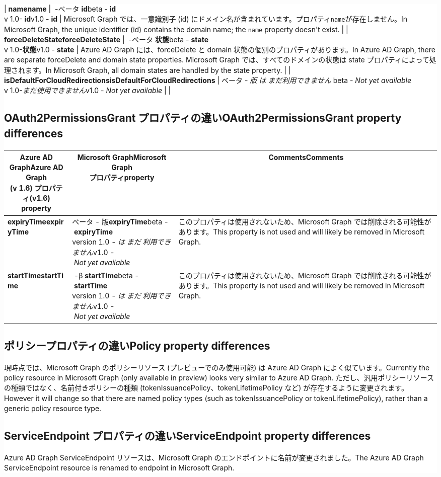 | <span data-ttu-id="ec4cf-418">**name**</span><span class="sxs-lookup"><span data-stu-id="ec4cf-418">**name**</span></span> | <span data-ttu-id="ec4cf-419">&nbsp;-ベータ&nbsp;**id**</span><span class="sxs-lookup"><span data-stu-id="ec4cf-419">beta&nbsp;-&nbsp;**id**</span></span> <br> <span data-ttu-id="ec4cf-420">v 1.0- **id**</span><span class="sxs-lookup"><span data-stu-id="ec4cf-420">v1.0 - **id**</span></span> | <span data-ttu-id="ec4cf-421">Microsoft Graph では、一意識別子 (id) にドメイン名が含まれています。プロパティ`name`が存在しません。</span><span class="sxs-lookup"><span data-stu-id="ec4cf-421">In Microsoft Graph, the unique identifier (id) contains the domain name; the `name` property doesn't exist.</span></span> |
| <span data-ttu-id="ec4cf-422">**forceDeleteState**</span><span class="sxs-lookup"><span data-stu-id="ec4cf-422">**forceDeleteState**</span></span> |  <span data-ttu-id="ec4cf-423">&nbsp;-ベータ&nbsp;**状態**</span><span class="sxs-lookup"><span data-stu-id="ec4cf-423">beta&nbsp;-&nbsp;**state**</span></span> <br> <span data-ttu-id="ec4cf-424">v 1.0-**状態**</span><span class="sxs-lookup"><span data-stu-id="ec4cf-424">v1.0 - **state**</span></span> | <span data-ttu-id="ec4cf-425">Azure AD Graph には、forceDelete と domain 状態の個別のプロパティがあります。</span><span class="sxs-lookup"><span data-stu-id="ec4cf-425">In Azure AD Graph, there are separate forceDelete and domain state properties.</span></span>  <span data-ttu-id="ec4cf-426">Microsoft Graph では、すべてのドメインの状態は state プロパティによって処理されます。</span><span class="sxs-lookup"><span data-stu-id="ec4cf-426">In Microsoft Graph, all domain states are handled by the state property.</span></span> |
| <span data-ttu-id="ec4cf-427">**isDefaultForCloudRedirections**</span><span class="sxs-lookup"><span data-stu-id="ec4cf-427">**isDefaultForCloudRedirections**</span></span> | <span data-ttu-id="ec4cf-428">ベータ&nbsp;-&nbsp;_版&nbsp;は&nbsp;まだ利用できません_&nbsp;</span><span class="sxs-lookup"><span data-stu-id="ec4cf-428">beta&nbsp;-&nbsp;_Not&nbsp;yet&nbsp;available_&nbsp;</span></span><br> <span data-ttu-id="ec4cf-429">v 1.0-_まだ使用できません_</span><span class="sxs-lookup"><span data-stu-id="ec4cf-429">v1.0 - _Not yet available_</span></span> | |

## <a name="oauth2permissionsgrant-property-differences"></a><span data-ttu-id="ec4cf-430">OAuth2PermissionsGrant プロパティの違い</span><span class="sxs-lookup"><span data-stu-id="ec4cf-430">OAuth2PermissionsGrant property differences</span></span>

|<span data-ttu-id="ec4cf-431">Azure AD Graph</span><span class="sxs-lookup"><span data-stu-id="ec4cf-431">Azure AD Graph</span></span> <br><span data-ttu-id="ec4cf-432">(v 1.6) プロパティ</span><span class="sxs-lookup"><span data-stu-id="ec4cf-432">(v1.6) property</span></span> |<span data-ttu-id="ec4cf-433">Microsoft Graph</span><span class="sxs-lookup"><span data-stu-id="ec4cf-433">Microsoft Graph</span></span><br> <span data-ttu-id="ec4cf-434">プロパティ</span><span class="sxs-lookup"><span data-stu-id="ec4cf-434">property</span></span>|<span data-ttu-id="ec4cf-435">Comments</span><span class="sxs-lookup"><span data-stu-id="ec4cf-435">Comments</span></span>|
|---|---|---|
| <span data-ttu-id="ec4cf-436">**expiryTime**</span><span class="sxs-lookup"><span data-stu-id="ec4cf-436">**expiryTime**</span></span> | <span data-ttu-id="ec4cf-437">ベータ&nbsp;-&nbsp;版**expiryTime**</span><span class="sxs-lookup"><span data-stu-id="ec4cf-437">beta&nbsp;-&nbsp;**expiryTime**</span></span> <br> <span data-ttu-id="ec4cf-438">version 1.0&nbsp;-&nbsp;_は&nbsp;まだ&nbsp;利用できません_</span><span class="sxs-lookup"><span data-stu-id="ec4cf-438">v1.0&nbsp;-&nbsp;_Not&nbsp;yet&nbsp;available_</span></span> | <span data-ttu-id="ec4cf-439">このプロパティは使用されないため、Microsoft Graph では削除される可能性があります。</span><span class="sxs-lookup"><span data-stu-id="ec4cf-439">This property is not used and will likely be removed in Microsoft Graph.</span></span> |
| <span data-ttu-id="ec4cf-440">**startTime**</span><span class="sxs-lookup"><span data-stu-id="ec4cf-440">**startTime**</span></span> | <span data-ttu-id="ec4cf-441">&nbsp;-β&nbsp;**startTime**</span><span class="sxs-lookup"><span data-stu-id="ec4cf-441">beta&nbsp;-&nbsp;**startTime**</span></span> <br> <span data-ttu-id="ec4cf-442">version 1.0&nbsp;-&nbsp;_は&nbsp;まだ&nbsp;利用できません_</span><span class="sxs-lookup"><span data-stu-id="ec4cf-442">v1.0&nbsp;-&nbsp;_Not&nbsp;yet&nbsp;available_</span></span>  | <span data-ttu-id="ec4cf-443">このプロパティは使用されないため、Microsoft Graph では削除される可能性があります。</span><span class="sxs-lookup"><span data-stu-id="ec4cf-443">This property is not used and will likely be removed in Microsoft Graph.</span></span> |

## <a name="policy-property-differences"></a><span data-ttu-id="ec4cf-444">ポリシープロパティの違い</span><span class="sxs-lookup"><span data-stu-id="ec4cf-444">Policy property differences</span></span>

<span data-ttu-id="ec4cf-445">現時点では、Microsoft Graph のポリシーリソース (プレビューでのみ使用可能) は Azure AD Graph によく似ています。</span><span class="sxs-lookup"><span data-stu-id="ec4cf-445">Currently the policy resource in Microsoft Graph (only available in preview) looks very similar to Azure AD Graph.</span></span>  <span data-ttu-id="ec4cf-446">ただし、汎用ポリシーリソースの種類ではなく、名前付きポリシーの種類 (tokenIssuancePolicy、tokenLifetimePolicy など) が存在するように変更されます。</span><span class="sxs-lookup"><span data-stu-id="ec4cf-446">However it will change so that there are named policy types (such as tokenIssuancePolicy or tokenLifetimePolicy), rather than a generic policy resource type.</span></span>

## <a name="serviceendpoint-property-differences"></a><span data-ttu-id="ec4cf-447">ServiceEndpoint プロパティの違い</span><span class="sxs-lookup"><span data-stu-id="ec4cf-447">ServiceEndpoint property differences</span></span>

<span data-ttu-id="ec4cf-448">Azure AD Graph ServiceEndpoint リソースは、Microsoft Graph のエンドポイントに名前が変更されました。</span><span class="sxs-lookup"><span data-stu-id="ec4cf-448">The Azure AD Graph ServiceEndpoint resource is renamed to endpoint in Microsoft Graph.</span></span>
